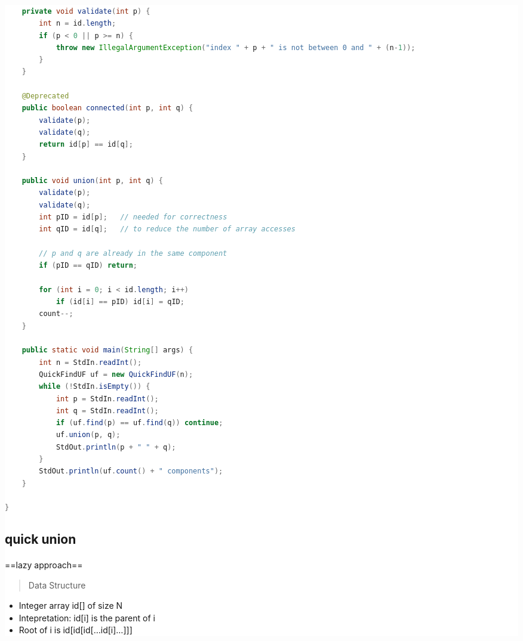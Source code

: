 ```java
    private void validate(int p) {
        int n = id.length;
        if (p < 0 || p >= n) {
            throw new IllegalArgumentException("index " + p + " is not between 0 and " + (n-1));
        }
    }

    @Deprecated
    public boolean connected(int p, int q) {
        validate(p);
        validate(q);
        return id[p] == id[q];
    }

    public void union(int p, int q) {
        validate(p);
        validate(q);
        int pID = id[p];   // needed for correctness
        int qID = id[q];   // to reduce the number of array accesses

        // p and q are already in the same component
        if (pID == qID) return;

        for (int i = 0; i < id.length; i++)
            if (id[i] == pID) id[i] = qID;
        count--;
    }

    public static void main(String[] args) {
        int n = StdIn.readInt();
        QuickFindUF uf = new QuickFindUF(n);
        while (!StdIn.isEmpty()) {
            int p = StdIn.readInt();
            int q = StdIn.readInt();
            if (uf.find(p) == uf.find(q)) continue;
            uf.union(p, q);
            StdOut.println(p + " " + q);
        }
        StdOut.println(uf.count() + " components");
    }

}
```

## quick union

==lazy approach==

> Data Structure

* Integer array id[] of size N
* Intepretation: id[i] is the parent of i
* Root of i is id[id[id[…id[i]…]]]
